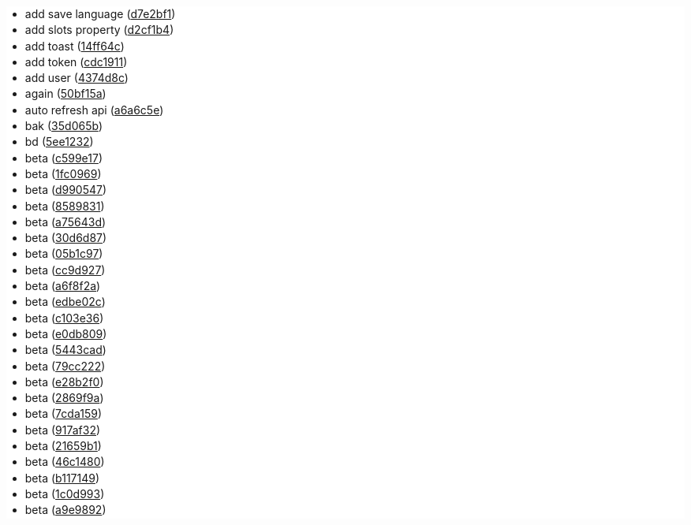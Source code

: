 * add save language ([d7e2bf1](https://git.yy.com/webs/gfe/chameleon7/commit/d7e2bf1049fb54a981750b6f4ed3a2b6fd5b46ee))
* add slots property ([d2cf1b4](https://git.yy.com/webs/gfe/chameleon7/commit/d2cf1b4bffc6bd92893b5f5f662785e246e9ad6f))
* add toast ([14ff64c](https://git.yy.com/webs/gfe/chameleon7/commit/14ff64ce459d8f813605492c6885bd1dda10b2fa))
* add token ([cdc1911](https://git.yy.com/webs/gfe/chameleon7/commit/cdc1911cde4c2d18853930c053e163ddff73b5bd))
* add user ([4374d8c](https://git.yy.com/webs/gfe/chameleon7/commit/4374d8c79a002d75d60a22b2f0704679a0bb8fbc))
* again ([50bf15a](https://git.yy.com/webs/gfe/chameleon7/commit/50bf15a4a0cca9d5ddab01baef81d64ca2ee2851))
* auto refresh api ([a6a6c5e](https://git.yy.com/webs/gfe/chameleon7/commit/a6a6c5ed0caf7256f08ac1f901644892f6bb2563))
* bak ([35d065b](https://git.yy.com/webs/gfe/chameleon7/commit/35d065b1807bfdc66e52cf768fcd5c04cda205f6))
* bd ([5ee1232](https://git.yy.com/webs/gfe/chameleon7/commit/5ee1232185bd1b231ee85206300cb94b51adb4c3))
* beta ([c599e17](https://git.yy.com/webs/gfe/chameleon7/commit/c599e176b9fb110867feeb0d0f64e674478c30b4))
* beta ([1fc0969](https://git.yy.com/webs/gfe/chameleon7/commit/1fc096913f09e6b9eb35ba5e754557188d3c621e))
* beta ([d990547](https://git.yy.com/webs/gfe/chameleon7/commit/d990547d7f2b8572aff347ce05f62d33dff9b544))
* beta ([8589831](https://git.yy.com/webs/gfe/chameleon7/commit/85898314a0d10df097f936e2bea16befd310796b))
* beta ([a75643d](https://git.yy.com/webs/gfe/chameleon7/commit/a75643dca232b42a694bac2d05757d67a25f7688))
* beta ([30d6d87](https://git.yy.com/webs/gfe/chameleon7/commit/30d6d8741555dddf16ad6eb6f7761d4c129d4fe8))
* beta ([05b1c97](https://git.yy.com/webs/gfe/chameleon7/commit/05b1c97ce48f418ca318dbb6a6e2776b83d63065))
* beta ([cc9d927](https://git.yy.com/webs/gfe/chameleon7/commit/cc9d92703c3dcba315c1bf42a4e6fdb85a83eebf))
* beta ([a6f8f2a](https://git.yy.com/webs/gfe/chameleon7/commit/a6f8f2a1adef2f8f39ccb216c84678b7e03c039d))
* beta ([edbe02c](https://git.yy.com/webs/gfe/chameleon7/commit/edbe02cf28bde0252840f7075988226f41444ffc))
* beta ([c103e36](https://git.yy.com/webs/gfe/chameleon7/commit/c103e36c7a9bf494d0906fc72f147881aa0783a9))
* beta ([e0db809](https://git.yy.com/webs/gfe/chameleon7/commit/e0db80912b0f58beef1592082bfdd6352a304705))
* beta ([5443cad](https://git.yy.com/webs/gfe/chameleon7/commit/5443cadec2280419089a93e1b74dc3a00d6010e8))
* beta ([79cc222](https://git.yy.com/webs/gfe/chameleon7/commit/79cc222a4561684160006a18132b62216ebd4c4f))
* beta ([e28b2f0](https://git.yy.com/webs/gfe/chameleon7/commit/e28b2f002b2f837ae47509ee74ac7ff3f20a867d))
* beta ([2869f9a](https://git.yy.com/webs/gfe/chameleon7/commit/2869f9ac315bb1269cf4bec7d4a555b2bf5d6766))
* beta ([7cda159](https://git.yy.com/webs/gfe/chameleon7/commit/7cda1594efecbb711cc24a55d59256384c239d7f))
* beta ([917af32](https://git.yy.com/webs/gfe/chameleon7/commit/917af3242ec1bec098a66e165c92eff300fec0b3))
* beta ([21659b1](https://git.yy.com/webs/gfe/chameleon7/commit/21659b11aa768d2897b8a1d8b00e56430ddc5acb))
* beta ([46c1480](https://git.yy.com/webs/gfe/chameleon7/commit/46c1480de50f1d9361b47ee1a51355d86df6b2be))
* beta ([b117149](https://git.yy.com/webs/gfe/chameleon7/commit/b1171492b747af25a7e1b4388644ad7732ba5fce))
* beta ([1c0d993](https://git.yy.com/webs/gfe/chameleon7/commit/1c0d9937c3945d67af7852590622f5518f73924f))
* beta ([a9e9892](https://git.yy.com/webs/gfe/chameleon7/commit/a9e9892b5f6cd0d4fce37d8e56b7d98be5c2a887))